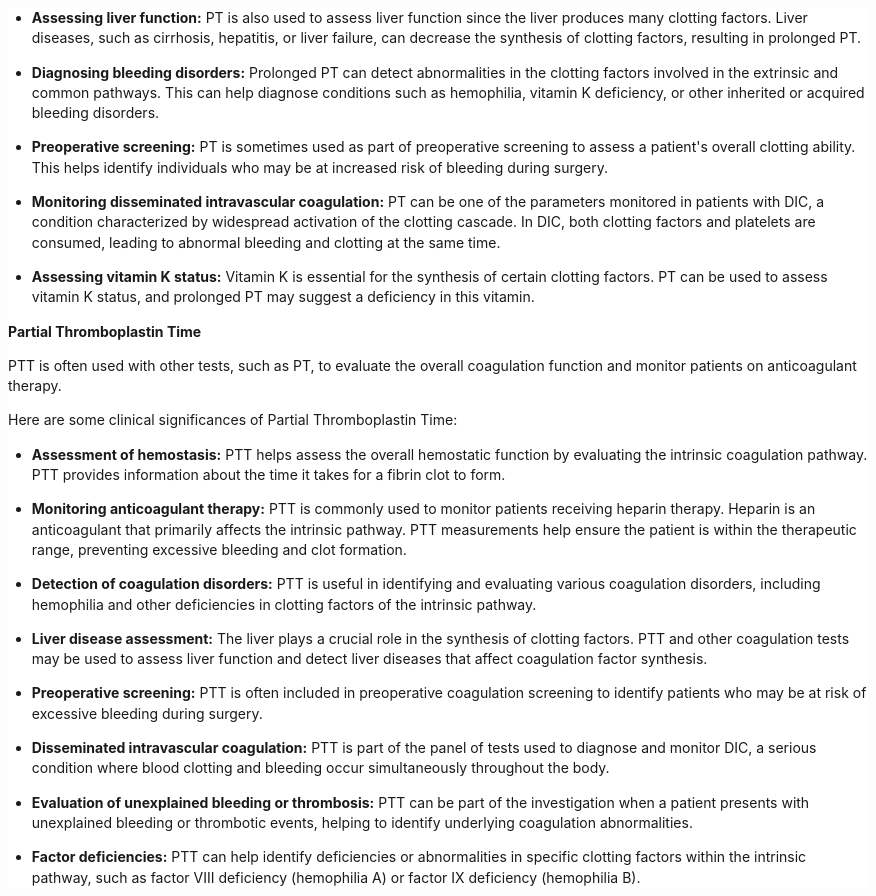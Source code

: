   * **Assessing liver function:** PT is also used to assess liver function since the liver produces many clotting factors. Liver diseases, such as cirrhosis, hepatitis, or liver failure, can decrease the synthesis of clotting factors, resulting in prolonged PT.

  * **Diagnosing bleeding disorders:** Prolonged PT can detect abnormalities in the clotting factors involved in the extrinsic and common pathways. This can help diagnose conditions such as hemophilia, vitamin K deficiency, or other inherited or acquired bleeding disorders.

  * **Preoperative screening:** PT is sometimes used as part of preoperative screening to assess a patient's overall clotting ability. This helps identify individuals who may be at increased risk of bleeding during surgery.

  * **Monitoring disseminated intravascular coagulation:** PT can be one of the parameters monitored in patients with DIC, a condition characterized by widespread activation of the clotting cascade. In DIC, both clotting factors and platelets are consumed, leading to abnormal bleeding and clotting at the same time.

  * **Assessing vitamin K status:** Vitamin K is essential for the synthesis of certain clotting factors. PT can be used to assess vitamin K status, and prolonged PT may suggest a deficiency in this vitamin.

**Partial Thromboplastin Time**

PTT is often used with other tests, such as PT, to evaluate the overall coagulation function and monitor patients on anticoagulant therapy.

Here are some clinical significances of Partial Thromboplastin Time:

  * **Assessment of hemostasis:** PTT helps assess the overall hemostatic function by evaluating the intrinsic coagulation pathway. PTT provides information about the time it takes for a fibrin clot to form.

  * **Monitoring anticoagulant therapy:** PTT is commonly used to monitor patients receiving heparin therapy. Heparin is an anticoagulant that primarily affects the intrinsic pathway. PTT measurements help ensure the patient is within the therapeutic range, preventing excessive bleeding and clot formation.

  * **Detection of coagulation disorders:** PTT is useful in identifying and evaluating various coagulation disorders, including hemophilia and other deficiencies in clotting factors of the intrinsic pathway.

  * **Liver disease assessment:** The liver plays a crucial role in the synthesis of clotting factors. PTT and other coagulation tests may be used to assess liver function and detect liver diseases that affect coagulation factor synthesis.

  * **Preoperative screening:** PTT is often included in preoperative coagulation screening to identify patients who may be at risk of excessive bleeding during surgery.

  * **Disseminated intravascular coagulation:** PTT is part of the panel of tests used to diagnose and monitor DIC, a serious condition where blood clotting and bleeding occur simultaneously throughout the body.

  * **Evaluation of unexplained bleeding or thrombosis:** PTT can be part of the investigation when a patient presents with unexplained bleeding or thrombotic events, helping to identify underlying coagulation abnormalities.

  * **Factor deficiencies:** PTT can help identify deficiencies or abnormalities in specific clotting factors within the intrinsic pathway, such as factor VIII deficiency (hemophilia A) or factor IX deficiency (hemophilia B).
